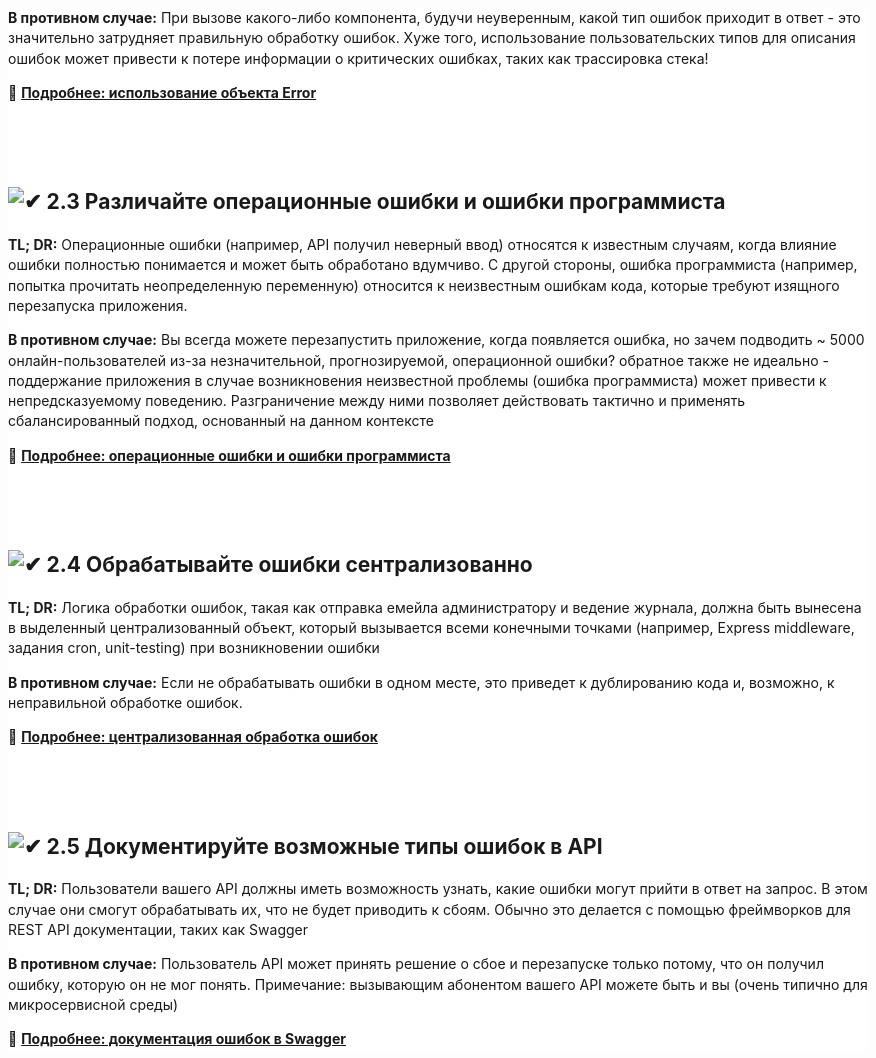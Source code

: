 **В противном случае:** При вызове какого-либо компонента, будучи неуверенным, какой тип ошибок приходит в ответ - это значительно затрудняет правильную обработку ошибок. Хуже того, использование пользовательских типов для описания ошибок может привести к потере информации о критических ошибках, таких как трассировка стека!

🔗 [**Подробнее: использование объекта Error**](/sections/errorhandling/useonlythebuiltinerror.md)

<br/><br/>

## ![✔] 2.3 Различайте операционные ошибки и ошибки программиста

**TL; DR:** Операционные ошибки (например, API получил неверный ввод) относятся к известным случаям, когда влияние ошибки полностью понимается и может быть обработано вдумчиво. С другой стороны, ошибка программиста (например, попытка прочитать неопределенную переменную) относится к неизвестным ошибкам кода, которые требуют изящного перезапуска приложения.

**В противном случае:** Вы всегда можете перезапустить приложение, когда появляется ошибка, но зачем подводить ~ 5000 онлайн-пользователей из-за незначительной, прогнозируемой, операционной ошибки? обратное также не идеально - поддержание приложения в случае возникновения неизвестной проблемы (ошибка программиста) может привести к непредсказуемому поведению. Разграничение между ними позволяет действовать тактично и применять сбалансированный подход, основанный на данном контексте

🔗 [**Подробнее: операционные ошибки и ошибки программиста**](/sections/errorhandling/operationalvsprogrammererror.md)

<br/><br/>

## ![✔] 2.4 Обрабатывайте ошибки сентрализованно

**TL; DR:** Логика обработки ошибок, такая как отправка емейла администратору и ведение журнала, должна быть вынесена в выделенный централизованный объект, который вызывается всеми конечными точками (например, Express middleware, задания cron, unit-testing) при возникновении ошибки

**В противном случае:** Если не обрабатывать ошибки в одном месте, это приведет к дублированию кода и, возможно, к неправильной обработке ошибок.

🔗 [**Подробнее: централизованная обработка ошибок**](/sections/errorhandling/centralizedhandling.md)

<br/><br/>

## ![✔] 2.5 Документируйте возможные типы ошибок в API

**TL; DR:** Пользователи вашего API должны иметь возможность узнать, какие ошибки могут прийти в ответ на запрос. В этом случае они смогут обрабатывать их, что не будет приводить к сбоям. Обычно это делается с помощью фреймворков для REST API документации, таких как Swagger

**В противном случае:** Пользователь API может принять решение о сбое и перезапуске только потому, что он получил ошибку, которую он не мог понять. Примечание: вызывающим абонентом вашего API можете быть и вы (очень типично для микросервисной среды)

🔗 [**Подробнее: документация ошибок в Swagger**](/sections/errorhandling/documentingusingswagger.md)


[✔]: assets/images/checkbox-small-blue.png